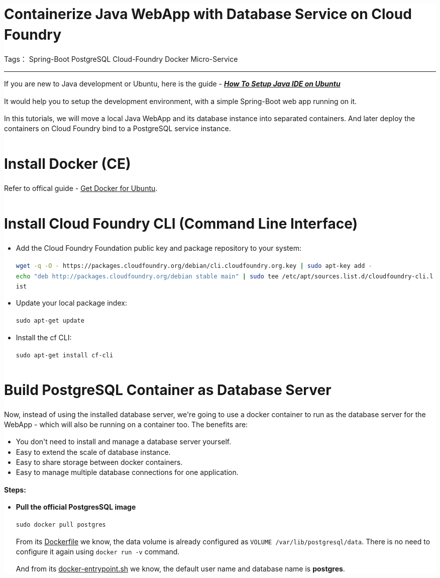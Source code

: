 ﻿Containerize Java WebApp with Database Service on Cloud Foundry
========================================================================

Tags： Spring-Boot PostgreSQL Cloud-Foundry Docker Micro-Service

---
If you are new to Java development or Ubuntu, here is the guide - [***How To Setup Java IDE on Ubuntu***][1]

It would help you to setup the development environment, with a simple Spring-Boot web app running on it.

In this tutorials, we will move a local Java WebApp and its database instance into separated containers. And later deploy the containers on Cloud Foundry bind to a PostgreSQL service instance.

# **Install Docker (CE)**
Refer to offical guide - [Get Docker for Ubuntu][2].

# **Install Cloud Foundry CLI** (Command Line Interface)
- Add the Cloud Foundry Foundation public key and package repository to your system:

  ``` bash
  wget -q -O - https://packages.cloudfoundry.org/debian/cli.cloudfoundry.org.key | sudo apt-key add -
  echo "deb http://packages.cloudfoundry.org/debian stable main" | sudo tee /etc/apt/sources.list.d/cloudfoundry-cli.list
  ```
- Update your local package index:

  `sudo apt-get update`

- Install the cf CLI:

  `sudo apt-get install cf-cli`

# **Build PostgreSQL Container as Database Server**
Now, instead of using the installed database server, we're going to use a docker container to run as the database server for the WebApp - which will also be running on a container too.
The benefits are:
- You don't need to install and manage a database server yourself.
- Easy to extend the scale of database instance.
- Easy to share storage between docker containers.
- Easy to manage multiple database connections for one application.

**Steps:**
- **Pull the official PostgresSQL image**

  `sudo docker pull postgres`

  From its [Dockerfile][3] we know, the data volume is already configured as `VOLUME /var/lib/postgresql/data`. There is no need to configure it again using `docker run -v` command.

  And from its [docker-entrypoint.sh][4] we know, the default user name and database name is **postgres**.


  [1]: https://github.com/hbyuan27/tech-blog/blob/master/Java/Setup%20Ubuntu%20Development%20Environment%20for%20Java%20WebApp.md
  [2]: https://docs.docker.com/engine/installation/linux/ubuntu/
  [3]: https://github.com/docker-library/postgres/blob/master/9.4/Dockerfile
  [4]: https://github.com/docker-library/postgres/blob/master/9.4/docker-entrypoint.sh
  [5]: https://docs.docker.com/engine/tutorials/dockervolumes/
  [6]: https://github.com/hbyuan27/spring-boot-webapp-demo/tree/standalone-docker
  [7]: https://github.com/hbyuan27/spring-boot-webapp-demo/tree/cf-docker
